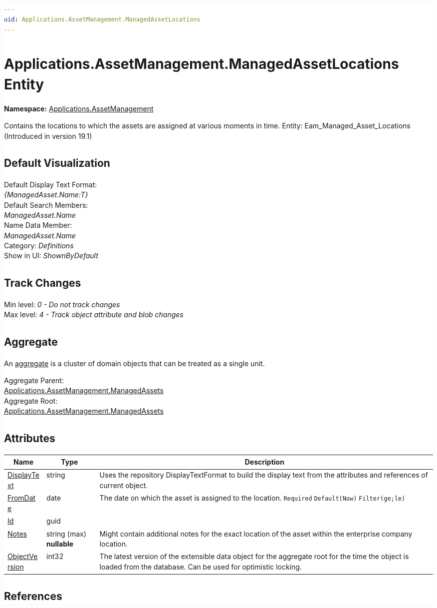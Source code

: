 ```yaml
---
uid: Applications.AssetManagement.ManagedAssetLocations
---
```

# Applications.AssetManagement.ManagedAssetLocations Entity

**Namespace:** [Applications.AssetManagement](Applications.AssetManagement.md)  

Contains the locations to which the assets are assigned at various moments in time. Entity: Eam_Managed_Asset_Locations (Introduced in version 19.1)

## Default Visualization
Default Display Text Format:  
_{ManagedAsset.Name:T}_  
Default Search Members:  
_ManagedAsset.Name_  
Name Data Member:  
_ManagedAsset.Name_  
Category:  _Definitions_  
Show in UI:  _ShownByDefault_  

## Track Changes  
Min level:  _0 - Do not track changes_  
Max level:  _4 - Track object attribute and blob changes_  

## Aggregate
An [aggregate](https://docs.erp.net/tech/advanced/concepts/aggregates.html) is a cluster of domain objects that can be treated as a single unit.  

Aggregate Parent:  
[Applications.AssetManagement.ManagedAssets](Applications.AssetManagement.ManagedAssets.md)  
Aggregate Root:  
[Applications.AssetManagement.ManagedAssets](Applications.AssetManagement.ManagedAssets.md)  

## Attributes

| Name | Type | Description |
| ---- | ---- | --- |
| [DisplayText](Applications.AssetManagement.ManagedAssetLocations.md#displaytext) | string | Uses the repository DisplayTextFormat to build the display text from the attributes and references of current object. 
| [FromDate](Applications.AssetManagement.ManagedAssetLocations.md#fromdate) | date | The date on which the asset is assigned to the location. `Required` `Default(Now)` `Filter(ge;le)` 
| [Id](Applications.AssetManagement.ManagedAssetLocations.md#id) | guid |  
| [Notes](Applications.AssetManagement.ManagedAssetLocations.md#notes) | string (max) __nullable__ | Might contain additional notes for the exact location of the asset within the enterprise company location. 
| [ObjectVersion](Applications.AssetManagement.ManagedAssetLocations.md#objectversion) | int32 | The latest version of the extensible data object for the aggregate root for the time the object is loaded from the database. Can be used for optimistic locking. 

## References
